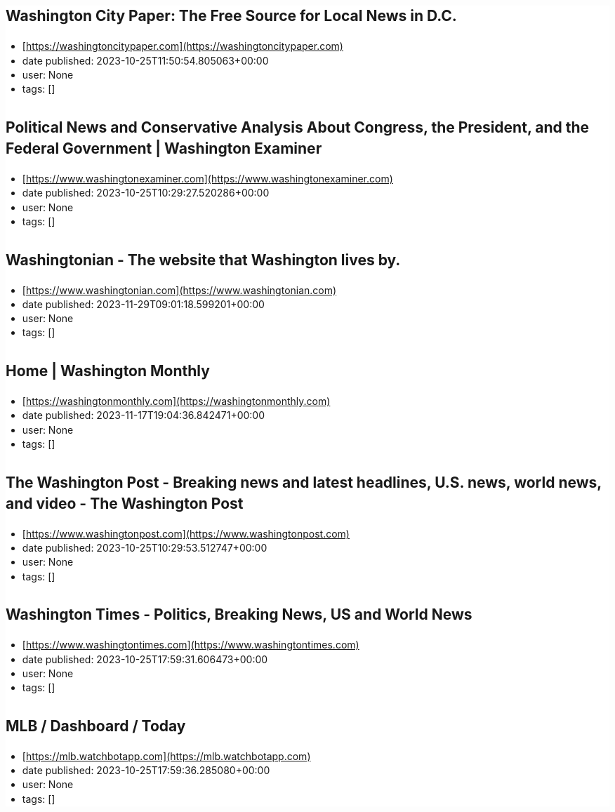 ## Washington City Paper: The Free Source for Local News in D.C.
 - [https://washingtoncitypaper.com](https://washingtoncitypaper.com)
 - date published: 2023-10-25T11:50:54.805063+00:00
 - user: None
 - tags: []

## Political News and Conservative Analysis About Congress, the President, and the Federal Government | Washington Examiner
 - [https://www.washingtonexaminer.com](https://www.washingtonexaminer.com)
 - date published: 2023-10-25T10:29:27.520286+00:00
 - user: None
 - tags: []

## Washingtonian - The website that Washington lives by.
 - [https://www.washingtonian.com](https://www.washingtonian.com)
 - date published: 2023-11-29T09:01:18.599201+00:00
 - user: None
 - tags: []

## Home | Washington Monthly
 - [https://washingtonmonthly.com](https://washingtonmonthly.com)
 - date published: 2023-11-17T19:04:36.842471+00:00
 - user: None
 - tags: []

## The Washington Post - Breaking news and latest headlines, U.S. news, world news, and video - The Washington Post
 - [https://www.washingtonpost.com](https://www.washingtonpost.com)
 - date published: 2023-10-25T10:29:53.512747+00:00
 - user: None
 - tags: []

## Washington Times - Politics, Breaking News, US and World News
 - [https://www.washingtontimes.com](https://www.washingtontimes.com)
 - date published: 2023-10-25T17:59:31.606473+00:00
 - user: None
 - tags: []

## MLB / Dashboard / Today
 - [https://mlb.watchbotapp.com](https://mlb.watchbotapp.com)
 - date published: 2023-10-25T17:59:36.285080+00:00
 - user: None
 - tags: []
